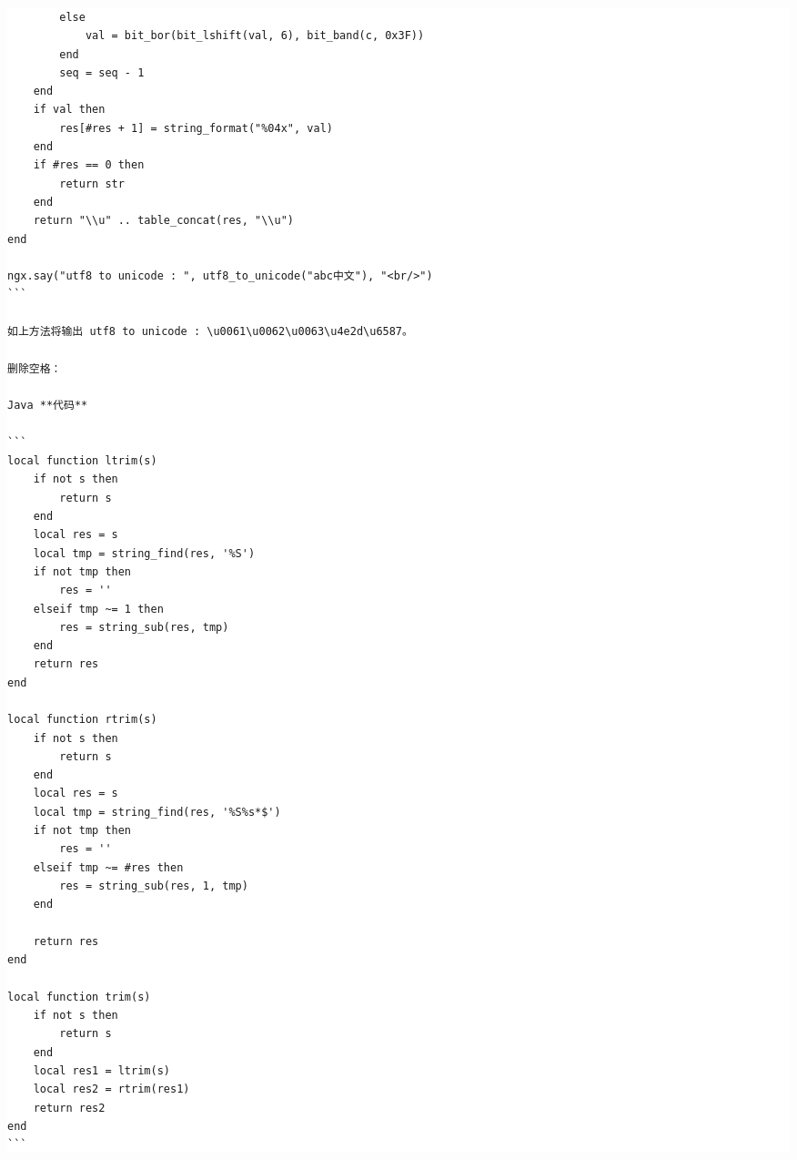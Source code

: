 ````
        else  
            val = bit_bor(bit_lshift(val, 6), bit_band(c, 0x3F))  
        end  
        seq = seq - 1  
    end  
    if val then  
        res[#res + 1] = string_format("%04x", val)  
    end  
    if #res == 0 then  
        return str  
    end  
    return "\\u" .. table_concat(res, "\\u")  
end  
  
ngx.say("utf8 to unicode : ", utf8_to_unicode("abc中文"), "<br/>")    
```  

如上方法将输出 utf8 to unicode : \u0061\u0062\u0063\u4e2d\u6587。
 
删除空格：  

Java **代码**   
  
``` 
local function ltrim(s)  
    if not s then  
        return s  
    end  
    local res = s  
    local tmp = string_find(res, '%S')  
    if not tmp then  
        res = ''  
    elseif tmp ~= 1 then  
        res = string_sub(res, tmp)  
    end  
    return res  
end  
  
local function rtrim(s)  
    if not s then  
        return s  
    end  
    local res = s  
    local tmp = string_find(res, '%S%s*$')  
    if not tmp then  
        res = ''  
    elseif tmp ~= #res then  
        res = string_sub(res, 1, tmp)  
    end  
  
    return res  
end  
  
local function trim(s)  
    if not s then  
        return s  
    end  
    local res1 = ltrim(s)  
    local res2 = rtrim(res1)  
    return res2  
end  
```  

````
